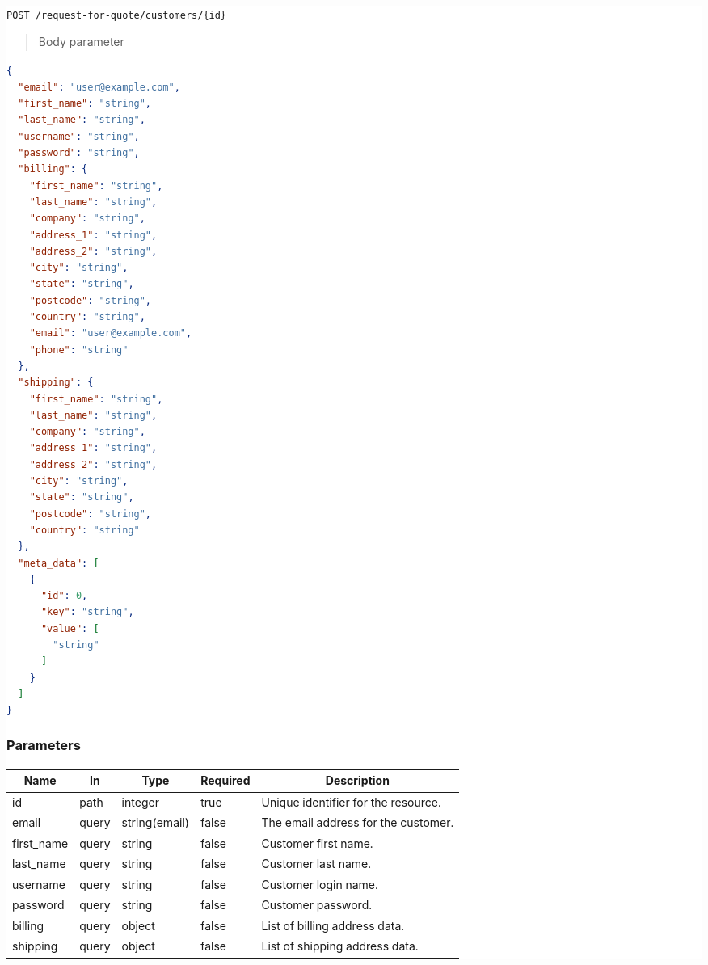 `POST /request-for-quote/customers/{id}`

> Body parameter

```json
{
  "email": "user@example.com",
  "first_name": "string",
  "last_name": "string",
  "username": "string",
  "password": "string",
  "billing": {
    "first_name": "string",
    "last_name": "string",
    "company": "string",
    "address_1": "string",
    "address_2": "string",
    "city": "string",
    "state": "string",
    "postcode": "string",
    "country": "string",
    "email": "user@example.com",
    "phone": "string"
  },
  "shipping": {
    "first_name": "string",
    "last_name": "string",
    "company": "string",
    "address_1": "string",
    "address_2": "string",
    "city": "string",
    "state": "string",
    "postcode": "string",
    "country": "string"
  },
  "meta_data": [
    {
      "id": 0,
      "key": "string",
      "value": [
        "string"
      ]
    }
  ]
}
```

<h3 id="post__request-for-quote_customers_{id}-parameters">Parameters</h3>

|Name|In|Type|Required|Description|
|---|---|---|---|---|
|id|path|integer|true|Unique identifier for the resource.|
|email|query|string(email)|false|The email address for the customer.|
|first_name|query|string|false|Customer first name.|
|last_name|query|string|false|Customer last name.|
|username|query|string|false|Customer login name.|
|password|query|string|false|Customer password.|
|billing|query|object|false|List of billing address data.|
|shipping|query|object|false|List of shipping address data.|